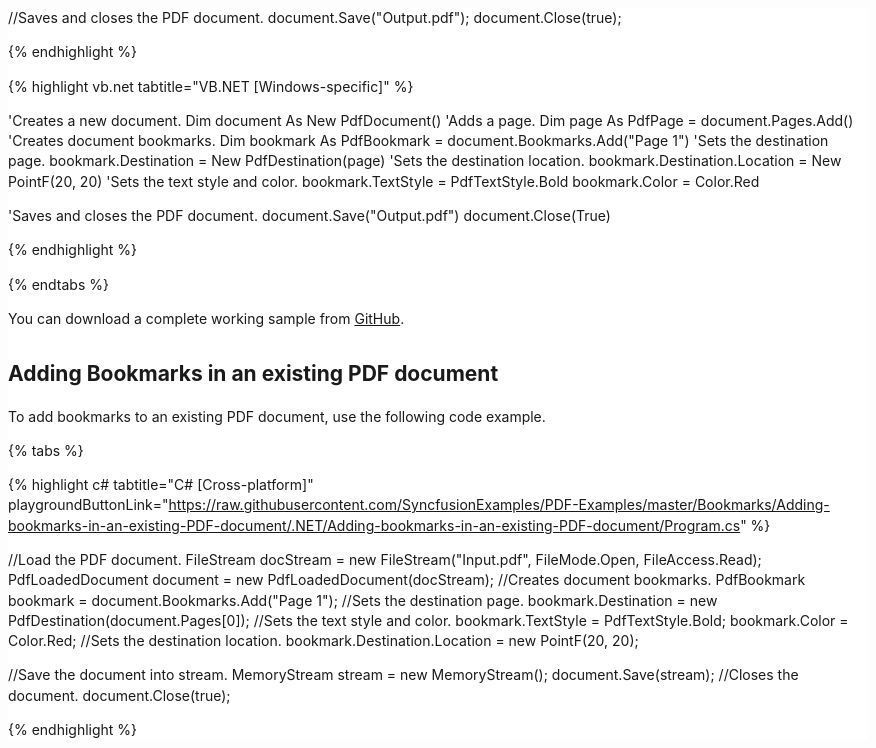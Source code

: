 //Saves and closes the PDF document.
document.Save("Output.pdf");
document.Close(true);

{% endhighlight %}

{% highlight vb.net tabtitle="VB.NET [Windows-specific]" %}

'Creates a new document.
Dim document As New PdfDocument()
'Adds a page.
Dim page As PdfPage = document.Pages.Add()
'Creates document bookmarks.
Dim bookmark As PdfBookmark = document.Bookmarks.Add("Page 1")
'Sets the destination page.
bookmark.Destination = New PdfDestination(page)
'Sets the destination location.
bookmark.Destination.Location = New PointF(20, 20)
'Sets the text style and color.
bookmark.TextStyle = PdfTextStyle.Bold
bookmark.Color = Color.Red

'Saves and closes the PDF document.
document.Save("Output.pdf")
document.Close(True)

{% endhighlight %}

{% endtabs %}

You can download a complete working sample from [GitHub](https://github.com/SyncfusionExamples/PDF-Examples/tree/master/Bookmarks/Adding-bookmarks-in-a-PDF-document/). 

## Adding Bookmarks in an existing PDF document

To add bookmarks to an existing PDF document, use the following code example.

{% tabs %}

{% highlight c# tabtitle="C# [Cross-platform]" playgroundButtonLink="https://raw.githubusercontent.com/SyncfusionExamples/PDF-Examples/master/Bookmarks/Adding-bookmarks-in-an-existing-PDF-document/.NET/Adding-bookmarks-in-an-existing-PDF-document/Program.cs" %}

//Load the PDF document.
FileStream docStream = new FileStream("Input.pdf", FileMode.Open, FileAccess.Read);
PdfLoadedDocument document = new PdfLoadedDocument(docStream);
//Creates document bookmarks.
PdfBookmark bookmark = document.Bookmarks.Add("Page 1");
//Sets the destination page.
bookmark.Destination = new PdfDestination(document.Pages[0]);
//Sets the text style and color.
bookmark.TextStyle = PdfTextStyle.Bold;
bookmark.Color = Color.Red;
//Sets the destination location.
bookmark.Destination.Location = new PointF(20, 20);

//Save the document into stream.
MemoryStream stream = new MemoryStream();
document.Save(stream);
//Closes the document.
document.Close(true);

{% endhighlight %}
